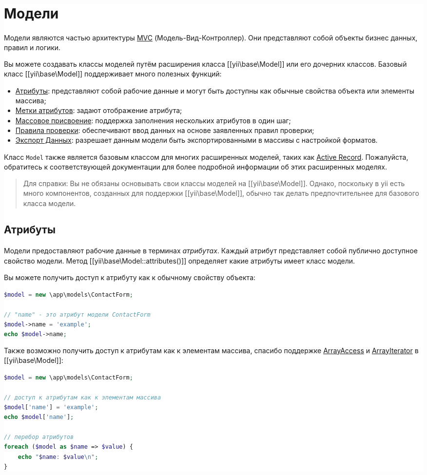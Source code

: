 Модели
======

Модели являются частью архитектуры [MVC](http://en.wikipedia.org/wiki/Model%E2%80%93view%E2%80%93controller) (Модель-Вид-Контроллер). Они представляют собой объекты бизнес данных, правил и логики.

Вы можете создавать классы моделей путём расширения класса [[yii\base\Model]] или его дочерних классов. Базовый класс [[yii\base\Model]] поддерживает много полезных функций:

* [Атрибуты](#attributes): представляют собой рабочие данные и могут быть доступны как обычные свойства объекта или элементы массива;
* [Метки атрибутов](#attribute-labels): задают отображение атрибута;
* [Массовое присвоение](#massive-assignment): поддержка заполнения нескольких атрибутов в один шаг;
* [Правила проверки](#validation-rules): обеспечивают ввод данных на основе заявленных правил проверки;
* [Экспорт Данных](#data-exporting): разрешает данным модели быть экспортированными в массивы с настройкой форматов.

Класс `Model` также является базовым классом для многих расширенных моделей, таких как [Active Record](db-active-record.md). Пожалуйста, обратитесь к соответствующей документации для более подробной информации об этих расширенных моделях.

> Для справки: Вы не обязаны основывать свои классы моделей на [[yii\base\Model]]. Однако, поскольку в yii есть много компонентов, созданных для поддержки [[yii\base\Model]], обычно так делать предпочтительнее для базового класса модели.

## Атрибуты <span id="attributes"></span>

Модели предоставляют рабочие данные в терминах *атрибутах*. Каждый атрибут представляет собой публично доступное свойство модели. Метод [[yii\base\Model::attributes()]] определяет какие атрибуты имеет класс модели.

Вы можете получить доступ к атрибуту как к обычному свойству объекта:

```php
$model = new \app\models\ContactForm;

// "name" - это атрибут модели ContactForm
$model->name = 'example';
echo $model->name;
```

Также возможно получить доступ к атрибутам как к элементам массива, спасибо поддержке [ArrayAccess](http://php.net/manual/en/class.arrayaccess.php) и [ArrayIterator](http://php.net/manual/en/class.arrayiterator.php)
в [[yii\base\Model]]:

```php
$model = new \app\models\ContactForm;

// доступ к атрибутам как к элементам массива
$model['name'] = 'example';
echo $model['name'];

// перебор атрибутов
foreach ($model as $name => $value) {
    echo "$name: $value\n";
}
```
